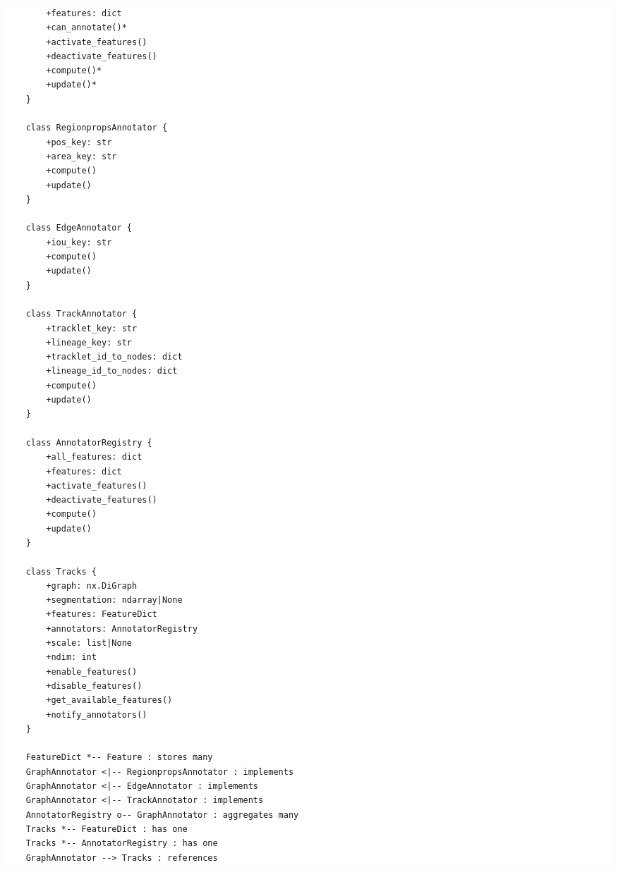 ```mermaid
        +features: dict
        +can_annotate()*
        +activate_features()
        +deactivate_features()
        +compute()*
        +update()*
    }

    class RegionpropsAnnotator {
        +pos_key: str
        +area_key: str
        +compute()
        +update()
    }

    class EdgeAnnotator {
        +iou_key: str
        +compute()
        +update()
    }

    class TrackAnnotator {
        +tracklet_key: str
        +lineage_key: str
        +tracklet_id_to_nodes: dict
        +lineage_id_to_nodes: dict
        +compute()
        +update()
    }

    class AnnotatorRegistry {
        +all_features: dict
        +features: dict
        +activate_features()
        +deactivate_features()
        +compute()
        +update()
    }

    class Tracks {
        +graph: nx.DiGraph
        +segmentation: ndarray|None
        +features: FeatureDict
        +annotators: AnnotatorRegistry
        +scale: list|None
        +ndim: int
        +enable_features()
        +disable_features()
        +get_available_features()
        +notify_annotators()
    }

    FeatureDict *-- Feature : stores many
    GraphAnnotator <|-- RegionpropsAnnotator : implements
    GraphAnnotator <|-- EdgeAnnotator : implements
    GraphAnnotator <|-- TrackAnnotator : implements
    AnnotatorRegistry o-- GraphAnnotator : aggregates many
    Tracks *-- FeatureDict : has one
    Tracks *-- AnnotatorRegistry : has one
    GraphAnnotator --> Tracks : references
```
